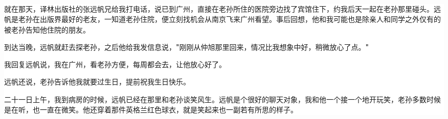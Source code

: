   

就在那天，译林出版社的张远帆兄给我打电话，说已到广州，直接在老孙所住的医院旁边找了宾馆住下，约我后天一起在老孙那里碰头。远帆是老孙在出版界最好的老友，一知道老孙住院，便立刻找机会从南京飞来广州看望。事后回想，他和我可能也是除亲人和同学之外仅有的被老孙告知他住院的朋友。

  

到达当晚，远帆就赶去探老孙，之后他给我发信息说，"刚刚从仲旭那里回来，情况比我想象中好，稍微放心了点。"

  

我回复远帆说，我在广州，看老孙方便，每周都会去，让他放心好了。

  

远帆还说，老孙告诉他我就要过生日，提前祝我生日快乐。

  

二十一日上午，我到病房的时候，远帆已经在那里和老孙谈笑风生。远帆是个很好的聊天对象，我和他一个接一个地开玩笑，老孙多数时候是在听，也一直在微笑。他还穿着那件英格兰红色球衣，就是笑起来也一副若有所思的样子。

  

